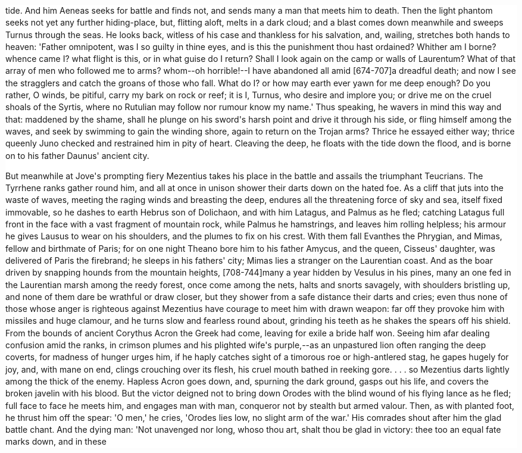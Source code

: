 tide. And him Aeneas seeks for battle and finds not, and sends many a
man that meets him to death. Then the light phantom seeks not yet any
further hiding-place, but, flitting aloft, melts in a dark cloud; and a
blast comes down meanwhile and sweeps Turnus through the seas. He looks
back, witless of his case and thankless for his salvation, and, wailing,
stretches both hands to heaven: 'Father omnipotent, was I so guilty in
thine eyes, and is this the punishment thou hast ordained? Whither am I
borne? whence came I? what flight is this, or in what guise do I return?
Shall I look again on the camp or walls of Laurentum? What of that array
of men who followed me to arms? whom--oh horrible!--I have abandoned all
amid [674-707]a dreadful death; and now I see the stragglers and catch
the groans of those who fall. What do I? or how may earth ever yawn for
me deep enough? Do you rather, O winds, be pitiful, carry my bark on
rock or reef; it is I, Turnus, who desire and implore you; or drive me
on the cruel shoals of the Syrtis, where no Rutulian may follow nor
rumour know my name.' Thus speaking, he wavers in mind this way and
that: maddened by the shame, shall he plunge on his sword's harsh point
and drive it through his side, or fling himself among the waves, and
seek by swimming to gain the winding shore, again to return on the
Trojan arms? Thrice he essayed either way; thrice queenly Juno checked
and restrained him in pity of heart. Cleaving the deep, he floats with
the tide down the flood, and is borne on to his father Daunus' ancient
city.

But meanwhile at Jove's prompting fiery Mezentius takes his place in the
battle and assails the triumphant Teucrians. The Tyrrhene ranks gather
round him, and all at once in unison shower their darts down on the
hated foe. As a cliff that juts into the waste of waves, meeting the
raging winds and breasting the deep, endures all the threatening force
of sky and sea, itself fixed immovable, so he dashes to earth Hebrus son
of Dolichaon, and with him Latagus, and Palmus as he fled; catching
Latagus full front in the face with a vast fragment of mountain rock,
while Palmus he hamstrings, and leaves him rolling helpless; his armour
he gives Lausus to wear on his shoulders, and the plumes to fix on his
crest. With them fall Evanthes the Phrygian, and Mimas, fellow and
birthmate of Paris; for on one night Theano bore him to his father
Amycus, and the queen, Cisseus' daughter, was delivered of Paris the
firebrand; he sleeps in his fathers' city; Mimas lies a stranger on the
Laurentian coast. And as the boar driven by snapping hounds from the
mountain heights, [708-744]many a year hidden by Vesulus in his pines,
many an one fed in the Laurentian marsh among the reedy forest, once
come among the nets, halts and snorts savagely, with shoulders bristling
up, and none of them dare be wrathful or draw closer, but they shower
from a safe distance their darts and cries; even thus none of those
whose anger is righteous against Mezentius have courage to meet him with
drawn weapon: far off they provoke him with missiles and huge clamour,
and he turns slow and fearless round about, grinding his teeth as he
shakes the spears off his shield. From the bounds of ancient Corythus
Acron the Greek had come, leaving for exile a bride half won. Seeing him
afar dealing confusion amid the ranks, in crimson plumes and his
plighted wife's purple,--as an unpastured lion often ranging the deep
coverts, for madness of hunger urges him, if he haply catches sight of a
timorous roe or high-antlered stag, he gapes hugely for joy, and, with
mane on end, clings crouching over its flesh, his cruel mouth bathed in
reeking gore. . . . so Mezentius darts lightly among the thick of the
enemy. Hapless Acron goes down, and, spurning the dark ground, gasps out
his life, and covers the broken javelin with his blood. But the victor
deigned not to bring down Orodes with the blind wound of his flying
lance as he fled; full face to face he meets him, and engages man with
man, conqueror not by stealth but armed valour. Then, as with planted
foot, he thrust him off the spear: 'O men,' he cries, 'Orodes lies low,
no slight arm of the war.' His comrades shout after him the glad battle
chant. And the dying man: 'Not unavenged nor long, whoso thou art, shalt
thou be glad in victory: thee too an equal fate marks down, and in these